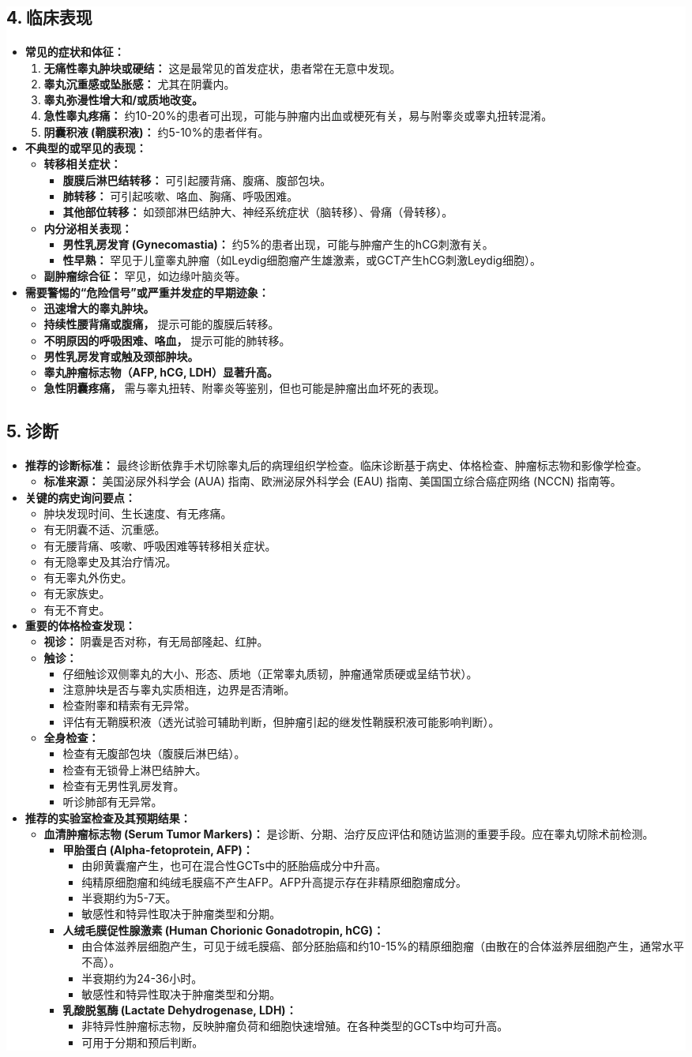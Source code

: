 ## 4. 临床表现

* **常见的症状和体征：**
    1.  **无痛性睾丸肿块或硬结：** 这是最常见的首发症状，患者常在无意中发现。
    2.  **睾丸沉重感或坠胀感：** 尤其在阴囊内。
    3.  **睾丸弥漫性增大和/或质地改变。**
    4.  **急性睾丸疼痛：** 约10-20%的患者可出现，可能与肿瘤内出血或梗死有关，易与附睾炎或睾丸扭转混淆。
    5.  **阴囊积液 (鞘膜积液)：** 约5-10%的患者伴有。
* **不典型的或罕见的表现：**
    * **转移相关症状：**
        * **腹膜后淋巴结转移：** 可引起腰背痛、腹痛、腹部包块。
        * **肺转移：** 可引起咳嗽、咯血、胸痛、呼吸困难。
        * **其他部位转移：** 如颈部淋巴结肿大、神经系统症状（脑转移）、骨痛（骨转移）。
    * **内分泌相关表现：**
        * **男性乳房发育 (Gynecomastia)：** 约5%的患者出现，可能与肿瘤产生的hCG刺激有关。
        * **性早熟：** 罕见于儿童睾丸肿瘤（如Leydig细胞瘤产生雄激素，或GCT产生hCG刺激Leydig细胞）。
    * **副肿瘤综合征：** 罕见，如边缘叶脑炎等。
* **需要警惕的“危险信号”或严重并发症的早期迹象：**
    * **迅速增大的睾丸肿块。**
    * **持续性腰背痛或腹痛，** 提示可能的腹膜后转移。
    * **不明原因的呼吸困难、咯血，** 提示可能的肺转移。
    * **男性乳房发育或触及颈部肿块。**
    * **睾丸肿瘤标志物（AFP, hCG, LDH）显著升高。**
    * **急性阴囊疼痛，** 需与睾丸扭转、附睾炎等鉴别，但也可能是肿瘤出血坏死的表现。

## 5. 诊断

* **推荐的诊断标准：** 最终诊断依靠手术切除睾丸后的病理组织学检查。临床诊断基于病史、体格检查、肿瘤标志物和影像学检查。
    * **标准来源：** 美国泌尿外科学会 (AUA) 指南、欧洲泌尿外科学会 (EAU) 指南、美国国立综合癌症网络 (NCCN) 指南等。
* **关键的病史询问要点：**
    * 肿块发现时间、生长速度、有无疼痛。
    * 有无阴囊不适、沉重感。
    * 有无腰背痛、咳嗽、呼吸困难等转移相关症状。
    * 有无隐睾史及其治疗情况。
    * 有无睾丸外伤史。
    * 有无家族史。
    * 有无不育史。
* **重要的体格检查发现：**
    * **视诊：** 阴囊是否对称，有无局部隆起、红肿。
    * **触诊：**
        * 仔细触诊双侧睾丸的大小、形态、质地（正常睾丸质韧，肿瘤通常质硬或呈结节状）。
        * 注意肿块是否与睾丸实质相连，边界是否清晰。
        * 检查附睾和精索有无异常。
        * 评估有无鞘膜积液（透光试验可辅助判断，但肿瘤引起的继发性鞘膜积液可能影响判断）。
    * **全身检查：**
        * 检查有无腹部包块（腹膜后淋巴结）。
        * 检查有无锁骨上淋巴结肿大。
        * 检查有无男性乳房发育。
        * 听诊肺部有无异常。
* **推荐的实验室检查及其预期结果：**
    * **血清肿瘤标志物 (Serum Tumor Markers)：** 是诊断、分期、治疗反应评估和随访监测的重要手段。应在睾丸切除术前检测。
        * **甲胎蛋白 (Alpha-fetoprotein, AFP)：**
            * 由卵黄囊瘤产生，也可在混合性GCTs中的胚胎癌成分中升高。
            * 纯精原细胞瘤和纯绒毛膜癌不产生AFP。AFP升高提示存在非精原细胞瘤成分。
            * 半衰期约为5-7天。
            * 敏感性和特异性取决于肿瘤类型和分期。
        * **人绒毛膜促性腺激素 (Human Chorionic Gonadotropin, hCG)：**
            * 由合体滋养层细胞产生，可见于绒毛膜癌、部分胚胎癌和约10-15%的精原细胞瘤（由散在的合体滋养层细胞产生，通常水平不高）。
            * 半衰期约为24-36小时。
            * 敏感性和特异性取决于肿瘤类型和分期。
        * **乳酸脱氢酶 (Lactate Dehydrogenase, LDH)：**
            * 非特异性肿瘤标志物，反映肿瘤负荷和细胞快速增殖。在各种类型的GCTs中均可升高。
            * 可用于分期和预后判断。